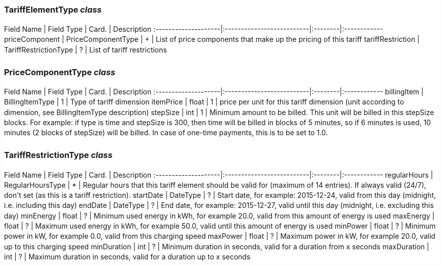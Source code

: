 
### TariffElementType *class*

<div></div>
 Field Name          |  Field Type               |  Card.  |  Description
:--------------------|:--------------------------|:--------|:------------
 priceComponent      | PriceComponentType        | +       | List of price components that make up the pricing of this tariff
 tariffRestriction   | TariffRestrictionType     | ?       | List of tariff restrictions
<div></div>  


### PriceComponentType *class*

<div></div>
 Field Name          |  Field Type               |  Card.  |  Description
:--------------------|:--------------------------|:--------|:------------
 billingItem	     | BillingItemType 			 | 1       | Type of tariff dimension
 itemPrice	         | float	                 | 1       | price per unit for this tariff dimension (unit according to dimension, see BillingItemType description)
 stepSize	         | int                       | 1       | Minimum amount to be billed. This unit will be billed in this stepSize blocks. For example: if type is time and  stepSize is 300, then time will be billed in blocks of 5 minutes, so if 6 minutes is used, 10 minutes (2 blocks of stepSize) will be billed. In case of one-time payments, this is to be set to 1.0.
<div></div>


### TariffRestrictionType *class*

<div></div>
 Field Name          |  Field Type               |  Card.  |  Description
:--------------------|:--------------------------|:--------|:------------
 regularHours		 | RegularHoursType			 | *	   | Regular hours that this tariff element should be valid for (maximum of 14 entries). If always valid (24/7), don't set (as this is a tariff restriction).
 startDate           | DateType					 | ?       | Start date, for example: 2015-12-24, valid from this day (midnight, i.e. including this day)
 endDate             | DateType 				 | ?       | End date, for example: 2015-12-27, valid until this day (midnight, i.e. excluding this day)          
 minEnergy           | float   					 | ?       | Minimum used energy in kWh, for example 20.0, valid from this amount of energy is used                       
 maxEnergy           | float  					 | ?       | Maximum used energy in kWh, for example 50.0, valid until this amount of energy is used 
 minPower            | float   					 | ?       | Minimum power in kW, for example 0.0, valid from this charging speed
 maxPower            | float			 		 | ?       | Maximum power in kW, for example 20.0, valid up to this charging speed
 minDuration         | int                       | ?       | Minimum duration in seconds, valid for a duration from x seconds
 maxDuration         | int                       | ?       | Maximum duration in seconds, valid for a duration up to x seconds
<div></div>

